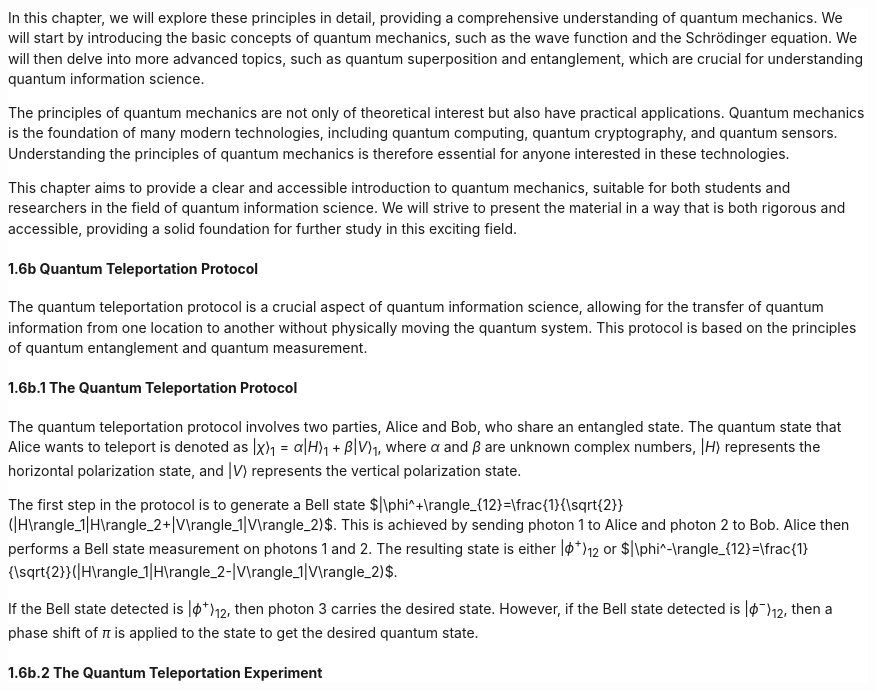In this chapter, we will explore these principles in detail, providing a comprehensive understanding of quantum mechanics. We will start by introducing the basic concepts of quantum mechanics, such as the wave function and the Schrödinger equation. We will then delve into more advanced topics, such as quantum superposition and entanglement, which are crucial for understanding quantum information science.

The principles of quantum mechanics are not only of theoretical interest but also have practical applications. Quantum mechanics is the foundation of many modern technologies, including quantum computing, quantum cryptography, and quantum sensors. Understanding the principles of quantum mechanics is therefore essential for anyone interested in these technologies.

This chapter aims to provide a clear and accessible introduction to quantum mechanics, suitable for both students and researchers in the field of quantum information science. We will strive to present the material in a way that is both rigorous and accessible, providing a solid foundation for further study in this exciting field.




#### 1.6b Quantum Teleportation Protocol

The quantum teleportation protocol is a crucial aspect of quantum information science, allowing for the transfer of quantum information from one location to another without physically moving the quantum system. This protocol is based on the principles of quantum entanglement and quantum measurement.

#### 1.6b.1 The Quantum Teleportation Protocol

The quantum teleportation protocol involves two parties, Alice and Bob, who share an entangled state. The quantum state that Alice wants to teleport is denoted as $|\chi\rangle_1=\alpha|H\rangle_1+\beta|V\rangle_1$, where $\alpha$ and $\beta$ are unknown complex numbers, $|H\rangle$ represents the horizontal polarization state, and $|V\rangle$ represents the vertical polarization state.

The first step in the protocol is to generate a Bell state $|\phi^+\rangle_{12}=\frac{1}{\sqrt{2}}(|H\rangle_1|H\rangle_2+|V\rangle_1|V\rangle_2)$. This is achieved by sending photon 1 to Alice and photon 2 to Bob. Alice then performs a Bell state measurement on photons 1 and 2. The resulting state is either $|\phi^+\rangle_{12}$ or $|\phi^-\rangle_{12}=\frac{1}{\sqrt{2}}(|H\rangle_1|H\rangle_2-|V\rangle_1|V\rangle_2)$.

If the Bell state detected is $|\phi^+\rangle_{12}$, then photon 3 carries the desired state. However, if the Bell state detected is $|\phi^-\rangle_{12}$, then a phase shift of $\pi$ is applied to the state to get the desired quantum state.

#### 1.6b.2 The Quantum Teleportation Experiment

